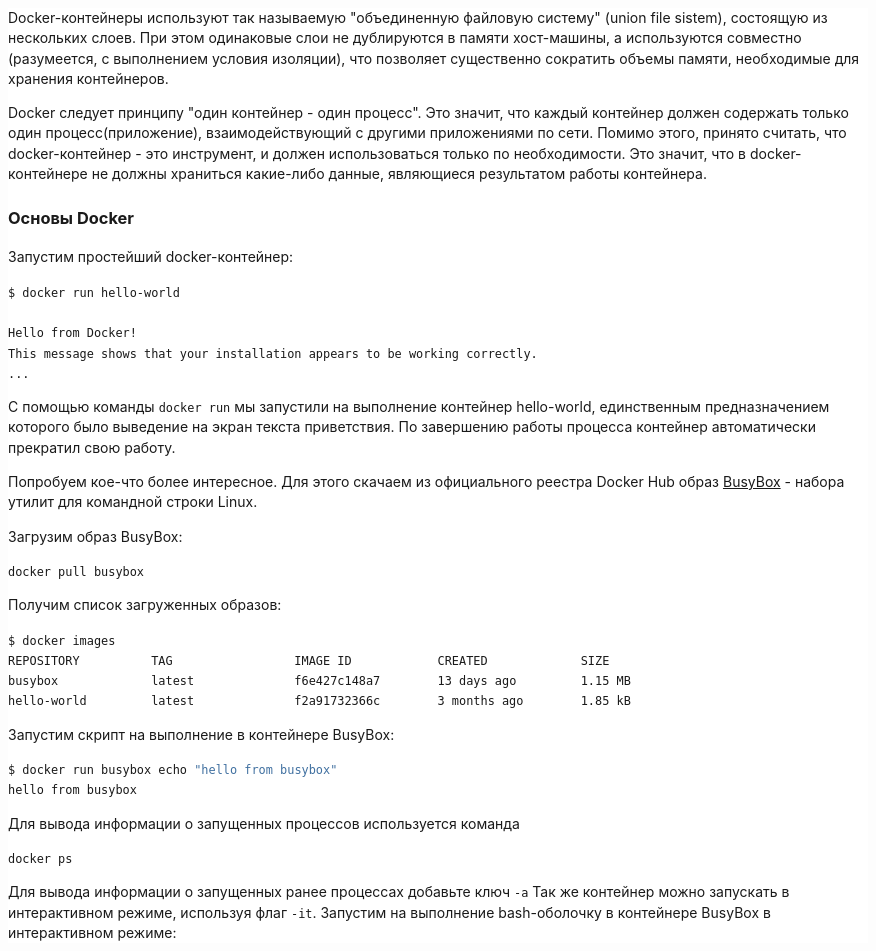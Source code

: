 Docker-контейнеры используют так называемую "объединенную файловую систему" (union file sistem), состоящую из нескольких слоев. При этом одинаковые слои не дублируются в памяти хост-машины, а используются совместно (разумеется, с выполнением условия изоляции), что позволяет существенно сократить объемы памяти, необходимые для хранения контейнеров.

Docker следует принципу "один контейнер - один процесс". Это значит, что каждый контейнер должен содержать только один процесс(приложение), взаимодействующий с другими приложениями по сети. Помимо этого, принято считать, что docker-контейнер - это инструмент, и должен использоваться только по необходимости. Это значит, что в docker-контейнере не должны храниться какие-либо данные, являющиеся результатом работы контейнера.

### Основы Docker

Запустим простейший docker-контейнер:

```bash
$ docker run hello-world

Hello from Docker!
This message shows that your installation appears to be working correctly.
...
```

С помощью команды `docker run` мы запустили на выполнение контейнер hello-world, единственным предназначением которого было выведение на экран текста приветствия. По завершению работы процесса контейнер автоматически прекратил свою работу.

Попробуем кое-что более интересное. Для этого скачаем из официального реестра Docker Hub образ [BusyBox](https://ru.wikipedia.org/wiki/BusyBox) - набора утилит для командной строки Linux.

Загрузим образ BusyBox:

```bash
docker pull busybox
```

Получим список загруженных образов:

```bash
$ docker images
REPOSITORY          TAG                 IMAGE ID            CREATED             SIZE
busybox             latest              f6e427c148a7        13 days ago         1.15 MB
hello-world         latest              f2a91732366c        3 months ago        1.85 kB
```

Запустим скрипт на выполнение в контейнере BusyBox:

```bash
$ docker run busybox echo "hello from busybox"
hello from busybox
```

Для вывода информации о запущенных процессов используется команда

```bash
docker ps
```

Для вывода информации о запущенных ранее процессах добавьте ключ `-a`
Так же контейнер можно запускать в интерактивном режиме, используя флаг `-it`.
Запустим на выполнение bash-оболочку в контейнере BusyBox в интерактивном режиме:
